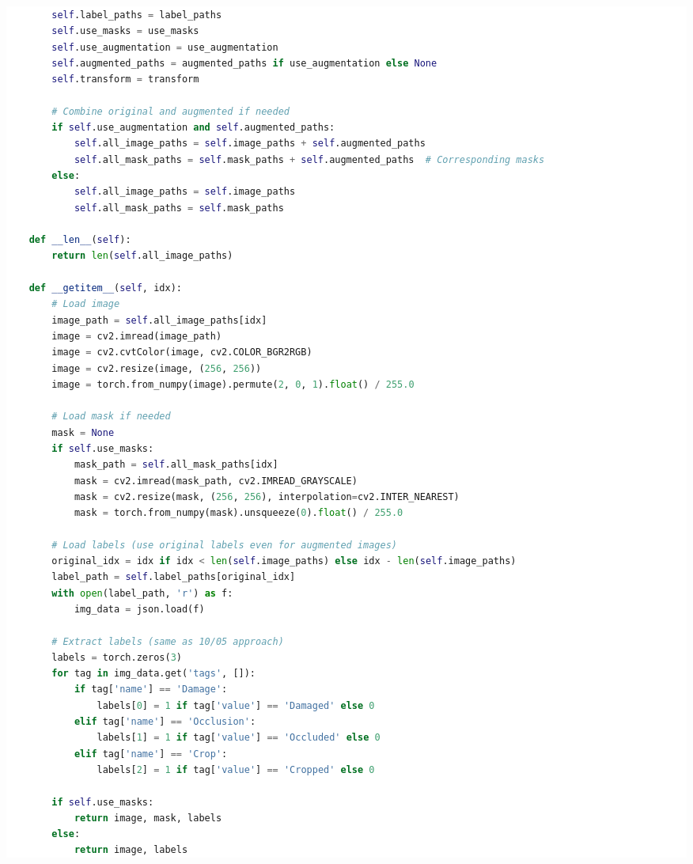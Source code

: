 ```python
        self.label_paths = label_paths
        self.use_masks = use_masks
        self.use_augmentation = use_augmentation
        self.augmented_paths = augmented_paths if use_augmentation else None
        self.transform = transform
        
        # Combine original and augmented if needed
        if self.use_augmentation and self.augmented_paths:
            self.all_image_paths = self.image_paths + self.augmented_paths
            self.all_mask_paths = self.mask_paths + self.augmented_paths  # Corresponding masks
        else:
            self.all_image_paths = self.image_paths
            self.all_mask_paths = self.mask_paths
    
    def __len__(self):
        return len(self.all_image_paths)
    
    def __getitem__(self, idx):
        # Load image
        image_path = self.all_image_paths[idx]
        image = cv2.imread(image_path)
        image = cv2.cvtColor(image, cv2.COLOR_BGR2RGB)
        image = cv2.resize(image, (256, 256))
        image = torch.from_numpy(image).permute(2, 0, 1).float() / 255.0
        
        # Load mask if needed
        mask = None
        if self.use_masks:
            mask_path = self.all_mask_paths[idx]
            mask = cv2.imread(mask_path, cv2.IMREAD_GRAYSCALE)
            mask = cv2.resize(mask, (256, 256), interpolation=cv2.INTER_NEAREST)
            mask = torch.from_numpy(mask).unsqueeze(0).float() / 255.0
        
        # Load labels (use original labels even for augmented images)
        original_idx = idx if idx < len(self.image_paths) else idx - len(self.image_paths)
        label_path = self.label_paths[original_idx]
        with open(label_path, 'r') as f:
            img_data = json.load(f)
        
        # Extract labels (same as 10/05 approach)
        labels = torch.zeros(3)
        for tag in img_data.get('tags', []):
            if tag['name'] == 'Damage':
                labels[0] = 1 if tag['value'] == 'Damaged' else 0
            elif tag['name'] == 'Occlusion':
                labels[1] = 1 if tag['value'] == 'Occluded' else 0
            elif tag['name'] == 'Crop':
                labels[2] = 1 if tag['value'] == 'Cropped' else 0
        
        if self.use_masks:
            return image, mask, labels
        else:
            return image, labels
```
